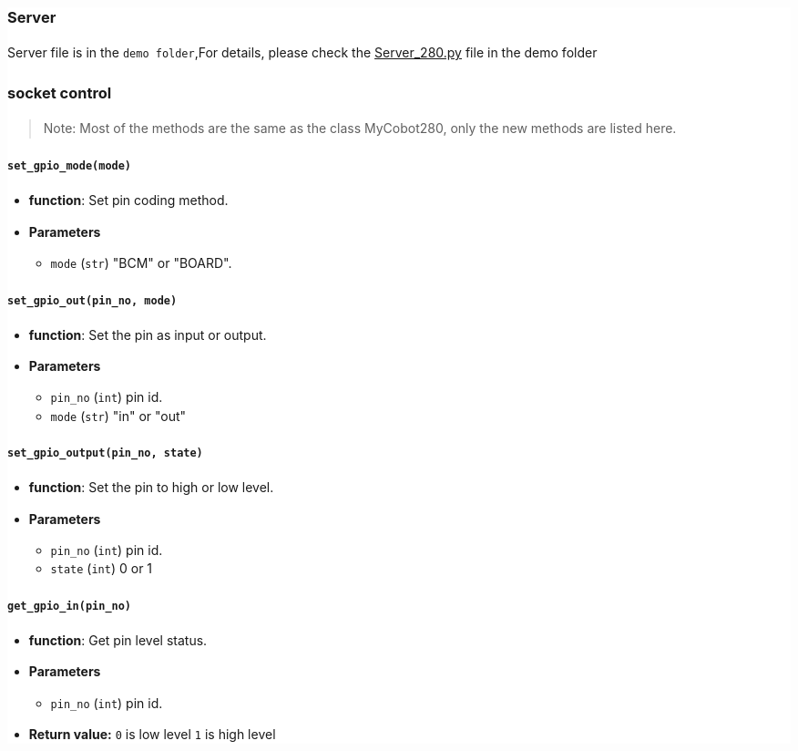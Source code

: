### Server

Server file is in the `demo folder`,For details, please check the [Server_280.py](../demo/Server_280.py) file in the demo folder

### socket control

> Note:
> Most of the methods are the same as the class MyCobot280, only the new methods are listed here.


#### `set_gpio_mode(mode)`

- **function**: Set pin coding method.

- **Parameters**

  - `mode` (`str`) "BCM" or "BOARD".

#### `set_gpio_out(pin_no, mode)`

- **function**: Set the pin as input or output.

- **Parameters**

  - `pin_no` (`int`) pin id.
  - `mode` (`str`) "in" or "out"

#### `set_gpio_output(pin_no, state)`

- **function**: Set the pin to high or low level.

- **Parameters**

  - `pin_no` (`int`) pin id.
  - `state` (`int`) 0 or 1

#### `get_gpio_in(pin_no)`

- **function**: Get pin level status.

- **Parameters**

  - `pin_no` (`int`) pin id.
- **Return value:** `0` is low level `1` is high level